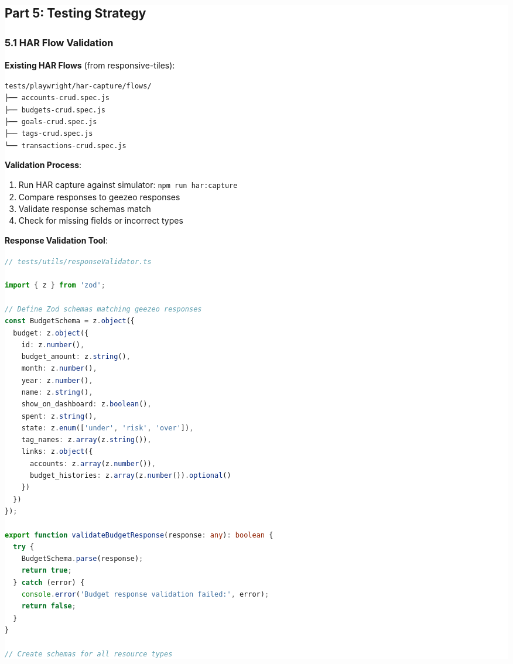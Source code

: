
## Part 5: Testing Strategy

### 5.1 HAR Flow Validation

**Existing HAR Flows** (from responsive-tiles):
```
tests/playwright/har-capture/flows/
├── accounts-crud.spec.js
├── budgets-crud.spec.js
├── goals-crud.spec.js
├── tags-crud.spec.js
└── transactions-crud.spec.js
```

**Validation Process**:
1. Run HAR capture against simulator: `npm run har:capture`
2. Compare responses to geezeo responses
3. Validate response schemas match
4. Check for missing fields or incorrect types

**Response Validation Tool**:
```typescript
// tests/utils/responseValidator.ts

import { z } from 'zod';

// Define Zod schemas matching geezeo responses
const BudgetSchema = z.object({
  budget: z.object({
    id: z.number(),
    budget_amount: z.string(),
    month: z.number(),
    year: z.number(),
    name: z.string(),
    show_on_dashboard: z.boolean(),
    spent: z.string(),
    state: z.enum(['under', 'risk', 'over']),
    tag_names: z.array(z.string()),
    links: z.object({
      accounts: z.array(z.number()),
      budget_histories: z.array(z.number()).optional()
    })
  })
});

export function validateBudgetResponse(response: any): boolean {
  try {
    BudgetSchema.parse(response);
    return true;
  } catch (error) {
    console.error('Budget response validation failed:', error);
    return false;
  }
}

// Create schemas for all resource types
```
